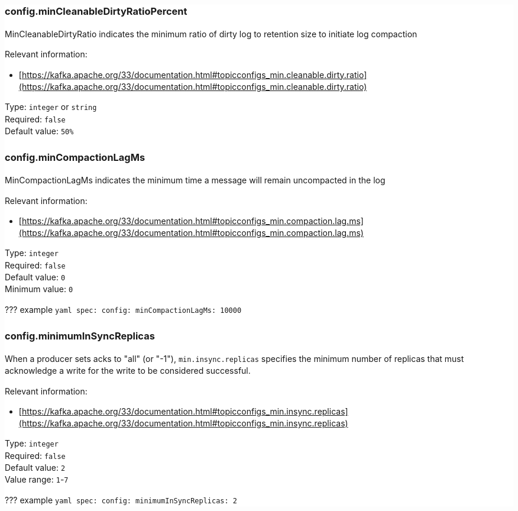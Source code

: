 ### config.minCleanableDirtyRatioPercent
MinCleanableDirtyRatio indicates the minimum ratio of dirty log to retention size to initiate log compaction

Relevant information:

* [https://kafka.apache.org/33/documentation.html#topicconfigs_min.cleanable.dirty.ratio](https://kafka.apache.org/33/documentation.html#topicconfigs_min.cleanable.dirty.ratio)

Type: `integer` or `string`<br />
Required: `false`<br />
Default value: `50%`<br />

### config.minCompactionLagMs
MinCompactionLagMs indicates the minimum time a message will remain uncompacted in the log

Relevant information:

* [https://kafka.apache.org/33/documentation.html#topicconfigs_min.compaction.lag.ms](https://kafka.apache.org/33/documentation.html#topicconfigs_min.compaction.lag.ms)

Type: `integer`<br />
Required: `false`<br />
Default value: `0`<br />
Minimum value: `0`<br />

??? example
    ``` yaml
    spec:
      config:
        minCompactionLagMs: 10000
    ```

### config.minimumInSyncReplicas
When a producer sets acks to "all" (or "-1"), `min.insync.replicas` specifies the minimum number of replicas
that must acknowledge a write for the write to be considered successful.

Relevant information:

* [https://kafka.apache.org/33/documentation.html#topicconfigs_min.insync.replicas](https://kafka.apache.org/33/documentation.html#topicconfigs_min.insync.replicas)

Type: `integer`<br />
Required: `false`<br />
Default value: `2`<br />
Value range: `1`-`7`<br />

??? example
    ``` yaml
    spec:
      config:
        minimumInSyncReplicas: 2
    ```
